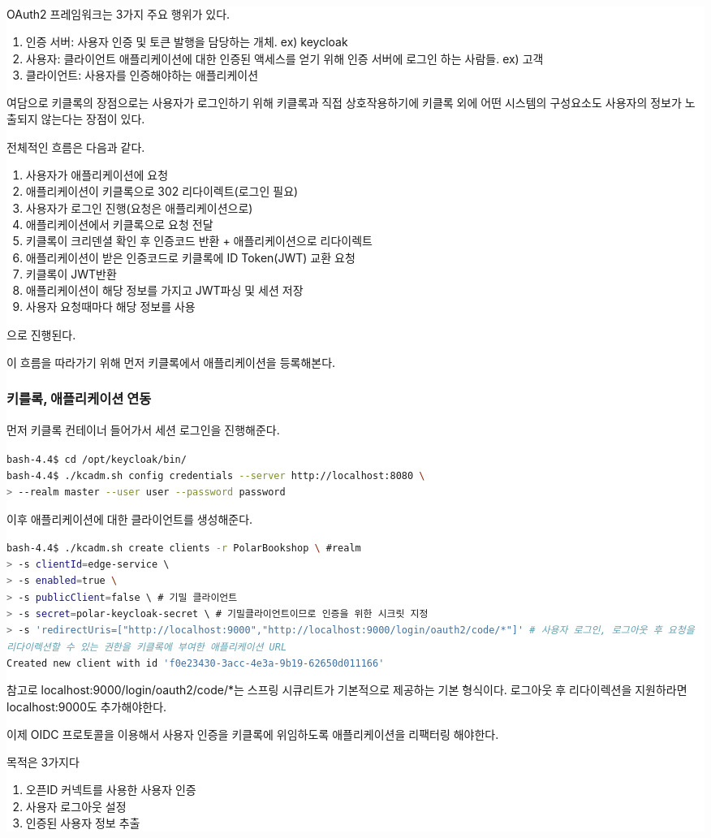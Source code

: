 OAuth2 프레임워크는 3가지 주요 행위가 있다.

1. 인증 서버: 사용자 인증 및 토큰 발행을 담당하는 개체. ex) keycloak
2. 사용자: 클라이언트 애플리케이션에 대한 인증된 액세스를 얻기 위해 인증 서버에 로그인 하는 사람들. ex) 고객
3. 클라이언트: 사용자를 인증해야하는 애플리케이션 

여담으로 키클록의 장점으로는 사용자가 로그인하기 위해 키클록과 직접 상호작용하기에 키클록 외에 어떤 시스템의 구성요소도 사용자의 정보가 노출되지 않는다는 장점이 있다.


전체적인 흐름은 다음과 같다.

1. 사용자가 애플리케이션에 요청
2. 애플리케이션이 키클록으로 302 리다이렉트(로그인 필요)
3. 사용자가 로그인 진행(요청은 애플리케이션으로)
4. 애플리케이션에서 키클록으로 요청 전달
5. 키클록이 크리덴셜 확인 후 인증코드 반환 + 애플리케이션으로 리다이렉트
6. 애플리케이션이 받은 인증코드로 키클록에 ID Token(JWT) 교환 요청
7. 키클록이 JWT반환
8. 애플리케이션이 해당 정보를 가지고 JWT파싱 및 세션 저장
9. 사용자 요청때마다 해당 정보를 사용

으로 진행된다.

이 흐름을 따라가기 위해 먼저 키클록에서 애플리케이션을 등록해본다.

### 키를록, 애플리케이션 연동

먼저 키클록 컨테이너 들어가서 세션 로그인을 진행해준다.

```sh
bash-4.4$ cd /opt/keycloak/bin/
bash-4.4$ ./kcadm.sh config credentials --server http://localhost:8080 \
> --realm master --user user --password password
```

이후 애플리케이션에 대한 클라이언트를 생성해준다.

```sh
bash-4.4$ ./kcadm.sh create clients -r PolarBookshop \ #realm
> -s clientId=edge-service \ 
> -s enabled=true \
> -s publicClient=false \ # 기밀 클라이언트
> -s secret=polar-keycloak-secret \ # 기밀클라이언트이므로 인증을 위한 시크릿 지정
> -s 'redirectUris=["http://localhost:9000","http://localhost:9000/login/oauth2/code/*"]' # 사용자 로그인, 로그아웃 후 요청을 리다이렉션할 수 있는 권한을 키클록에 부여한 애플리케이션 URL
Created new client with id 'f0e23430-3acc-4e3a-9b19-62650d011166'
```

참고로 localhost:9000/login/oauth2/code/*는 스프링 시큐리트가 기본적으로 제공하는 기본 형식이다. 로그아웃 후  리다이렉션을 지원하라면 localhost:9000도 추가해야한다.

이제 OIDC 프로토콜을 이용해서 사용자 인증을 키클록에 위임하도록 애플리케이션을 리팩터링 해야한다.

목적은 3가지다

1. 오픈ID 커넥트를 사용한 사용자 인증
2. 사용자 로그아웃 설정
3. 인증된 사용자 정보 추출
